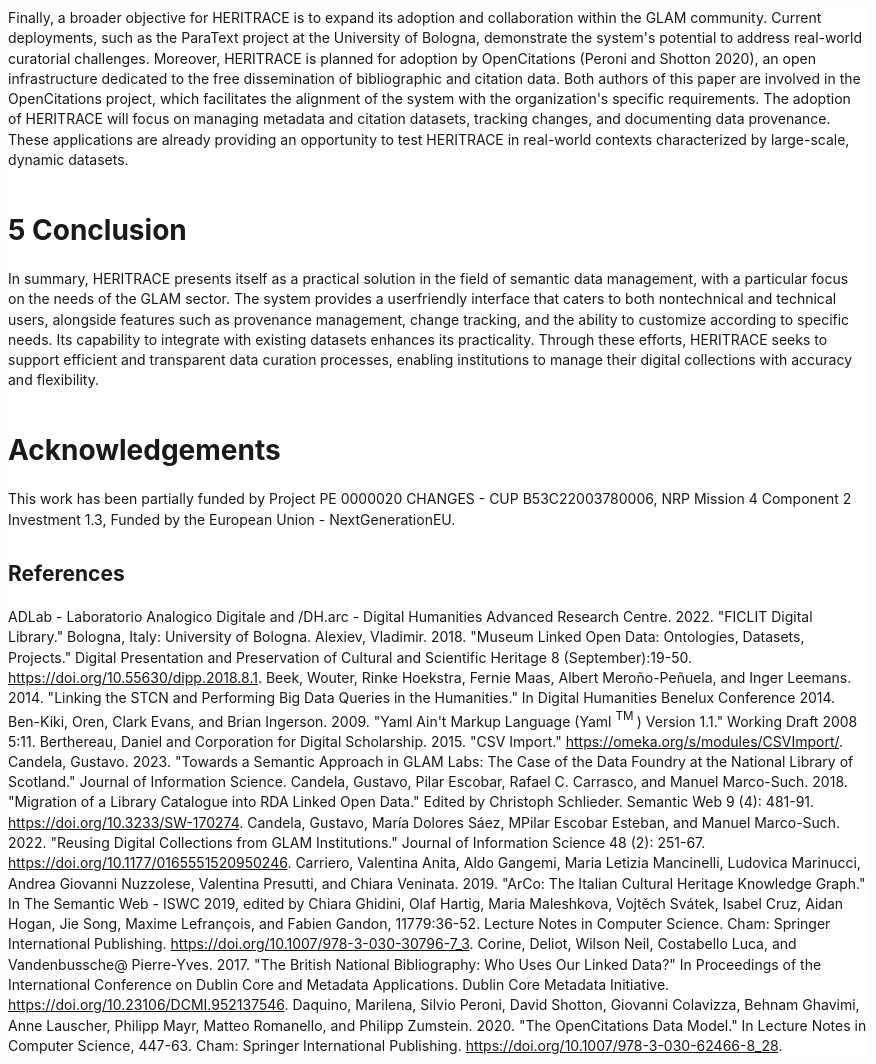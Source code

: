 Finally, a broader objective for HERITRACE is to expand its adoption and collaboration within the GLAM community. Current deployments, such as the ParaText project at the University of Bologna, demonstrate the system's potential to address real-world curatorial challenges. Moreover, HERITRACE is planned for adoption by OpenCitations (Peroni and Shotton 2020), an open infrastructure dedicated to the free dissemination of bibliographic and citation data. Both authors of this paper are involved in the OpenCitations project, which facilitates the alignment of the system with the organization's specific requirements. The adoption of HERITRACE will focus on managing metadata and citation datasets, tracking changes, and documenting data provenance. These applications are already providing an opportunity to test HERITRACE in real-world contexts characterized by large-scale, dynamic datasets.

# 5 Conclusion 

In summary, HERITRACE presents itself as a practical solution in the field of semantic data management, with a particular focus on the needs of the GLAM sector. The system provides a userfriendly interface that caters to both nontechnical and technical users, alongside features such as provenance management, change tracking, and the ability to customize according to specific needs. Its capability to integrate with existing datasets enhances its practicality. Through these efforts, HERITRACE seeks to support efficient and transparent data curation processes, enabling institutions to manage their digital collections with accuracy and flexibility.

# Acknowledgements 

This work has been partially funded by Project PE 0000020 CHANGES - CUP B53C22003780006, NRP Mission 4 Component 2 Investment 1.3, Funded by the European Union - NextGenerationEU.

## References

ADLab - Laboratorio Analogico Digitale and /DH.arc - Digital Humanities Advanced Research Centre. 2022. "FICLIT Digital Library." Bologna, Italy: University of Bologna.
Alexiev, Vladimir. 2018. "Museum Linked Open Data: Ontologies, Datasets, Projects." Digital Presentation and Preservation of Cultural and Scientific Heritage 8 (September):19-50. https://doi.org/10.55630/dipp.2018.8.1.
Beek, Wouter, Rinke Hoekstra, Fernie Maas, Albert Meroño-Peñuela, and Inger Leemans. 2014. "Linking the STCN and Performing Big Data Queries in the Humanities." In Digital Humanities Benelux Conference 2014.
Ben-Kiki, Oren, Clark Evans, and Brian Ingerson. 2009. "Yaml Ain't Markup Language (Yaml ${ }^{\text {TM }}$ ) Version 1.1." Working Draft 2008 5:11.
Berthereau, Daniel and Corporation for Digital Scholarship. 2015. "CSV Import." https://omeka.org/s/modules/CSVImport/.
Candela, Gustavo. 2023. "Towards a Semantic Approach in GLAM Labs: The Case of the Data Foundry at the National Library of Scotland." Journal of Information Science.
Candela, Gustavo, Pilar Escobar, Rafael C. Carrasco, and Manuel Marco-Such. 2018. "Migration of a Library Catalogue into RDA Linked Open Data." Edited by Christoph Schlieder. Semantic Web 9 (4): 481-91. https://doi.org/10.3233/SW-170274.
Candela, Gustavo, María Dolores Sáez, MPilar Escobar Esteban, and Manuel Marco-Such. 2022. "Reusing Digital Collections from GLAM Institutions." Journal of Information Science 48 (2): 251-67. https://doi.org/10.1177/0165551520950246.
Carriero, Valentina Anita, Aldo Gangemi, Maria Letizia Mancinelli, Ludovica Marinucci, Andrea Giovanni Nuzzolese, Valentina Presutti, and Chiara Veninata. 2019. "ArCo: The Italian Cultural Heritage Knowledge Graph." In The Semantic Web - ISWC 2019, edited by Chiara Ghidini, Olaf Hartig, Maria Maleshkova, Vojtěch Svátek, Isabel Cruz, Aidan Hogan, Jie Song, Maxime Lefrançois, and Fabien Gandon, 11779:36-52. Lecture Notes in Computer Science. Cham: Springer International Publishing. https://doi.org/10.1007/978-3-030-30796-7_3.
Corine, Deliot, Wilson Neil, Costabello Luca, and Vandenbussche@ Pierre-Yves. 2017. "The British National Bibliography: Who Uses Our Linked Data?" In Proceedings of the International Conference on Dublin Core and Metadata Applications. Dublin Core Metadata Initiative. https://doi.org/10.23106/DCMI.952137546.
Daquino, Marilena, Silvio Peroni, David Shotton, Giovanni Colavizza, Behnam Ghavimi, Anne Lauscher, Philipp Mayr, Matteo Romanello, and Philipp Zumstein. 2020. "The OpenCitations Data Model." In Lecture Notes in Computer Science, 447-63. Cham: Springer International Publishing. https://doi.org/10.1007/978-3-030-62466-8_28.